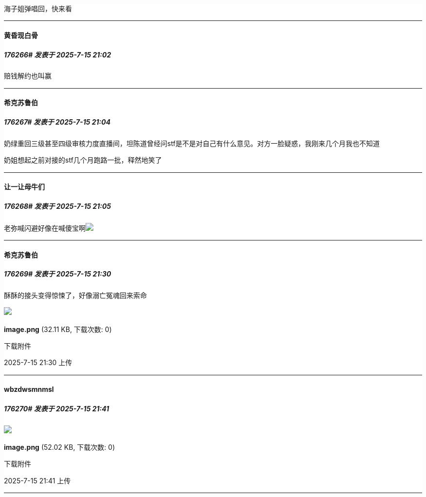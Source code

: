 海子姐弹唱回，快来看

*****

####  黄昏现白骨  
##### 176266#       发表于 2025-7-15 21:02

赔钱解约也叫赢


*****

####  希克苏鲁伯  
##### 176267#       发表于 2025-7-15 21:04

奶绿重回三级甚至四级审核力度直播间，坦陈道曾经问stf是不是对自己有什么意见。对方一脸疑惑，我刚来几个月我也不知道

奶姐想起之前对接的stf几个月跑路一批，释然地笑了

*****

####  让一让母牛们  
##### 176268#       发表于 2025-7-15 21:05

老弥喊闪避好像在喊傻宝啊<img src="https://static.stage1st.com/image/smiley/face2017/068.png" referrerpolicy="no-referrer">


*****

####  希克苏鲁伯  
##### 176269#       发表于 2025-7-15 21:30

酥酥的接头变得惊悚了，好像溺亡冤魂回来索命

<img src="https://img.stage1st.com/forum/202507/15/213010wdid8xsgplgszix6.png" referrerpolicy="no-referrer">

<strong>image.png</strong> (32.11 KB, 下载次数: 0)

下载附件

2025-7-15 21:30 上传


*****

####  wbzdwsmnmsl  
##### 176270#       发表于 2025-7-15 21:41

<img src="https://img.stage1st.com/forum/202507/15/214156xq9o1oqx94gf45qz.png" referrerpolicy="no-referrer">

<strong>image.png</strong> (52.02 KB, 下载次数: 0)

下载附件

2025-7-15 21:41 上传

*****
